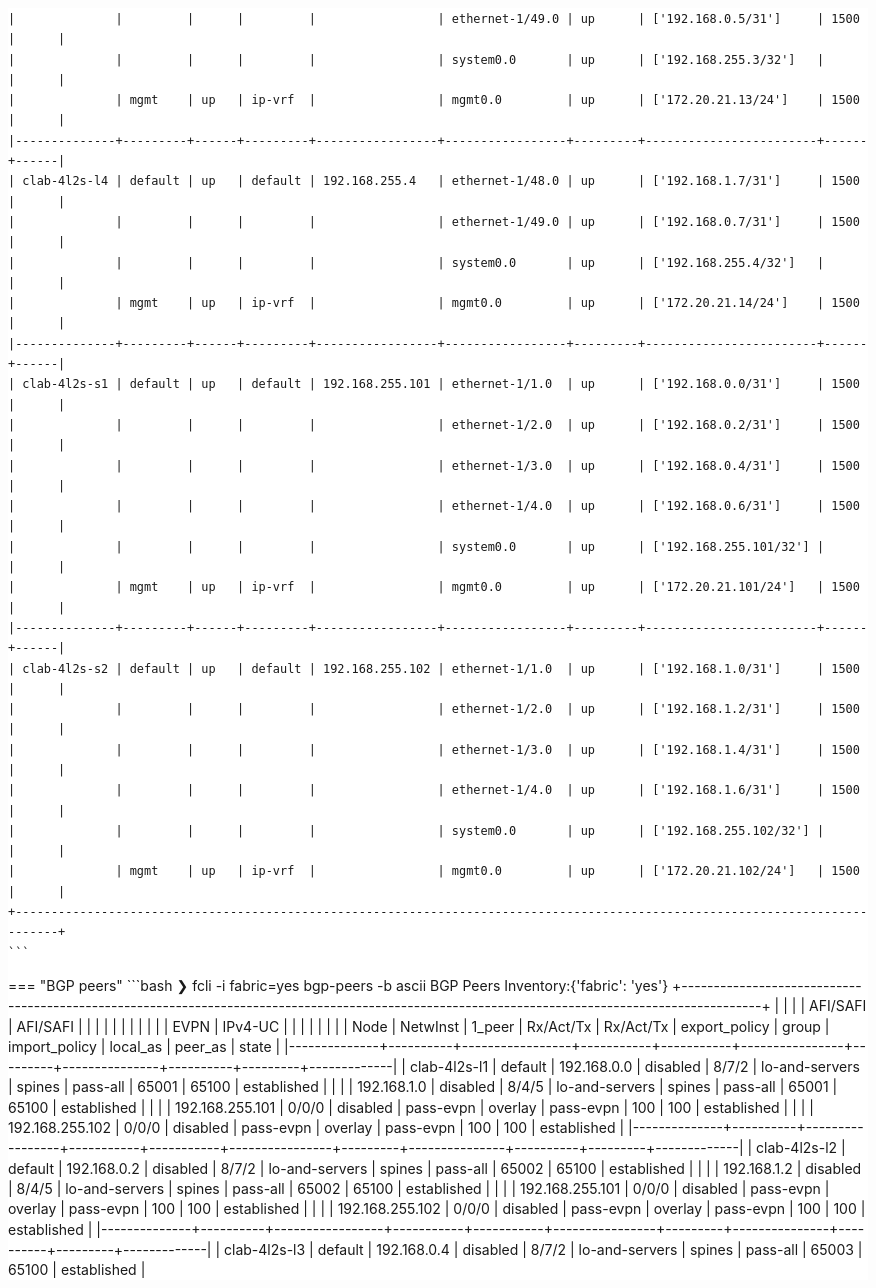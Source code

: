     |              |         |      |         |                 | ethernet-1/49.0 | up      | ['192.168.0.5/31']     | 1500 |      |
    |              |         |      |         |                 | system0.0       | up      | ['192.168.255.3/32']   |      |      |
    |              | mgmt    | up   | ip-vrf  |                 | mgmt0.0         | up      | ['172.20.21.13/24']    | 1500 |      |
    |--------------+---------+------+---------+-----------------+-----------------+---------+------------------------+------+------|
    | clab-4l2s-l4 | default | up   | default | 192.168.255.4   | ethernet-1/48.0 | up      | ['192.168.1.7/31']     | 1500 |      |
    |              |         |      |         |                 | ethernet-1/49.0 | up      | ['192.168.0.7/31']     | 1500 |      |
    |              |         |      |         |                 | system0.0       | up      | ['192.168.255.4/32']   |      |      |
    |              | mgmt    | up   | ip-vrf  |                 | mgmt0.0         | up      | ['172.20.21.14/24']    | 1500 |      |
    |--------------+---------+------+---------+-----------------+-----------------+---------+------------------------+------+------|
    | clab-4l2s-s1 | default | up   | default | 192.168.255.101 | ethernet-1/1.0  | up      | ['192.168.0.0/31']     | 1500 |      |
    |              |         |      |         |                 | ethernet-1/2.0  | up      | ['192.168.0.2/31']     | 1500 |      |
    |              |         |      |         |                 | ethernet-1/3.0  | up      | ['192.168.0.4/31']     | 1500 |      |
    |              |         |      |         |                 | ethernet-1/4.0  | up      | ['192.168.0.6/31']     | 1500 |      |
    |              |         |      |         |                 | system0.0       | up      | ['192.168.255.101/32'] |      |      |
    |              | mgmt    | up   | ip-vrf  |                 | mgmt0.0         | up      | ['172.20.21.101/24']   | 1500 |      |
    |--------------+---------+------+---------+-----------------+-----------------+---------+------------------------+------+------|
    | clab-4l2s-s2 | default | up   | default | 192.168.255.102 | ethernet-1/1.0  | up      | ['192.168.1.0/31']     | 1500 |      |
    |              |         |      |         |                 | ethernet-1/2.0  | up      | ['192.168.1.2/31']     | 1500 |      |
    |              |         |      |         |                 | ethernet-1/3.0  | up      | ['192.168.1.4/31']     | 1500 |      |
    |              |         |      |         |                 | ethernet-1/4.0  | up      | ['192.168.1.6/31']     | 1500 |      |
    |              |         |      |         |                 | system0.0       | up      | ['192.168.255.102/32'] |      |      |
    |              | mgmt    | up   | ip-vrf  |                 | mgmt0.0         | up      | ['172.20.21.102/24']   | 1500 |      |
    +------------------------------------------------------------------------------------------------------------------------------+
    ```
=== "BGP peers"
    ```bash
    ❯ fcli -i fabric=yes bgp-peers -b ascii
                                                                     BGP Peers
                                                            Inventory:{'fabric': 'yes'}
    +-------------------------------------------------------------------------------------------------------------------------------------------------+
    |              |          |                 | AFI/SAFI  | AFI/SAFI  |                |         |               |          |         |             |
    |              |          |                 | EVPN      | IPv4-UC   |                |         |               |          |         |             |
    | Node         | NetwInst | 1_peer          | Rx/Act/Tx | Rx/Act/Tx | export_policy  | group   | import_policy | local_as | peer_as | state       |
    |--------------+----------+-----------------+-----------+-----------+----------------+---------+---------------+----------+---------+-------------|
    | clab-4l2s-l1 | default  | 192.168.0.0     | disabled  | 8/7/2     | lo-and-servers | spines  | pass-all      | 65001    | 65100   | established |
    |              |          | 192.168.1.0     | disabled  | 8/4/5     | lo-and-servers | spines  | pass-all      | 65001    | 65100   | established |
    |              |          | 192.168.255.101 | 0/0/0     | disabled  | pass-evpn      | overlay | pass-evpn     | 100      | 100     | established |
    |              |          | 192.168.255.102 | 0/0/0     | disabled  | pass-evpn      | overlay | pass-evpn     | 100      | 100     | established |
    |--------------+----------+-----------------+-----------+-----------+----------------+---------+---------------+----------+---------+-------------|
    | clab-4l2s-l2 | default  | 192.168.0.2     | disabled  | 8/7/2     | lo-and-servers | spines  | pass-all      | 65002    | 65100   | established |
    |              |          | 192.168.1.2     | disabled  | 8/4/5     | lo-and-servers | spines  | pass-all      | 65002    | 65100   | established |
    |              |          | 192.168.255.101 | 0/0/0     | disabled  | pass-evpn      | overlay | pass-evpn     | 100      | 100     | established |
    |              |          | 192.168.255.102 | 0/0/0     | disabled  | pass-evpn      | overlay | pass-evpn     | 100      | 100     | established |
    |--------------+----------+-----------------+-----------+-----------+----------------+---------+---------------+----------+---------+-------------|
    | clab-4l2s-l3 | default  | 192.168.0.4     | disabled  | 8/7/2     | lo-and-servers | spines  | pass-all      | 65003    | 65100   | established |

[collection-doc-link]: ../../../ansible/collection/index.md
[intent-based-ansible-lab]: https://github.com/srl-labs/intent-based-ansible-lab